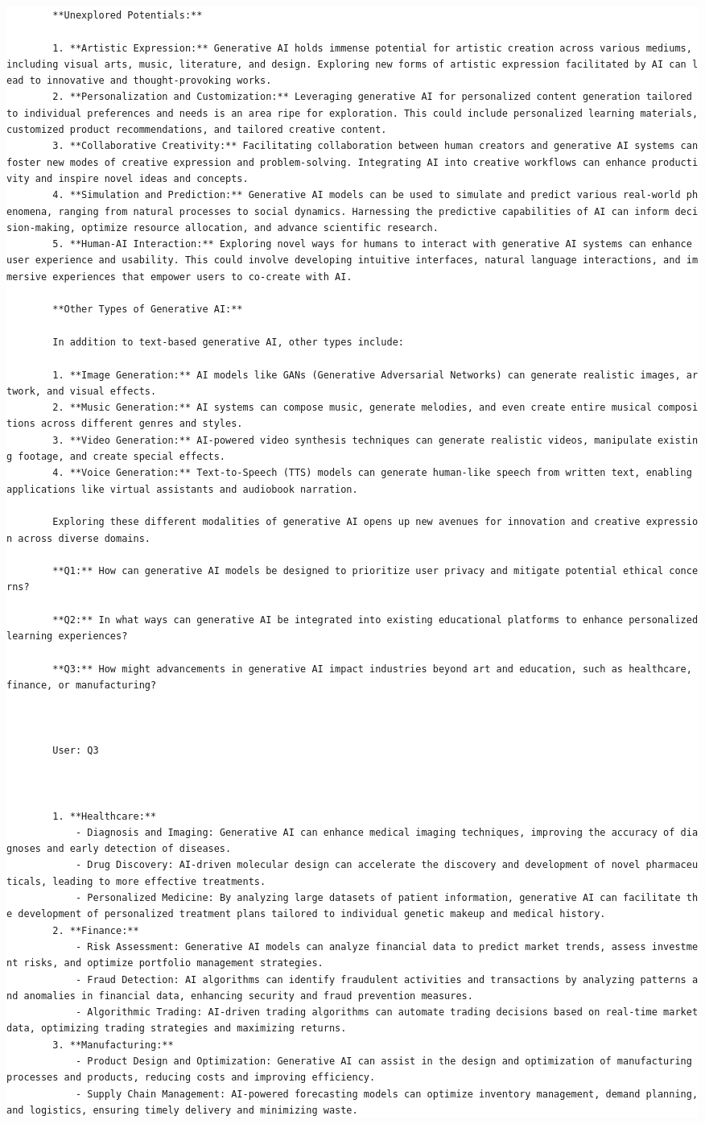            **Unexplored Potentials:**
            
            1. **Artistic Expression:** Generative AI holds immense potential for artistic creation across various mediums, including visual arts, music, literature, and design. Exploring new forms of artistic expression facilitated by AI can lead to innovative and thought-provoking works.
            2. **Personalization and Customization:** Leveraging generative AI for personalized content generation tailored to individual preferences and needs is an area ripe for exploration. This could include personalized learning materials, customized product recommendations, and tailored creative content.
            3. **Collaborative Creativity:** Facilitating collaboration between human creators and generative AI systems can foster new modes of creative expression and problem-solving. Integrating AI into creative workflows can enhance productivity and inspire novel ideas and concepts.
            4. **Simulation and Prediction:** Generative AI models can be used to simulate and predict various real-world phenomena, ranging from natural processes to social dynamics. Harnessing the predictive capabilities of AI can inform decision-making, optimize resource allocation, and advance scientific research.
            5. **Human-AI Interaction:** Exploring novel ways for humans to interact with generative AI systems can enhance user experience and usability. This could involve developing intuitive interfaces, natural language interactions, and immersive experiences that empower users to co-create with AI.
            
            **Other Types of Generative AI:**
            
            In addition to text-based generative AI, other types include:
            
            1. **Image Generation:** AI models like GANs (Generative Adversarial Networks) can generate realistic images, artwork, and visual effects.
            2. **Music Generation:** AI systems can compose music, generate melodies, and even create entire musical compositions across different genres and styles.
            3. **Video Generation:** AI-powered video synthesis techniques can generate realistic videos, manipulate existing footage, and create special effects.
            4. **Voice Generation:** Text-to-Speech (TTS) models can generate human-like speech from written text, enabling applications like virtual assistants and audiobook narration.
            
            Exploring these different modalities of generative AI opens up new avenues for innovation and creative expression across diverse domains.
            
            **Q1:** How can generative AI models be designed to prioritize user privacy and mitigate potential ethical concerns?
            
            **Q2:** In what ways can generative AI be integrated into existing educational platforms to enhance personalized learning experiences?
            
            **Q3:** How might advancements in generative AI impact industries beyond art and education, such as healthcare, finance, or manufacturing?
            
              
            
            User: Q3
            
              
            
            1. **Healthcare:**
                - Diagnosis and Imaging: Generative AI can enhance medical imaging techniques, improving the accuracy of diagnoses and early detection of diseases.
                - Drug Discovery: AI-driven molecular design can accelerate the discovery and development of novel pharmaceuticals, leading to more effective treatments.
                - Personalized Medicine: By analyzing large datasets of patient information, generative AI can facilitate the development of personalized treatment plans tailored to individual genetic makeup and medical history.
            2. **Finance:**
                - Risk Assessment: Generative AI models can analyze financial data to predict market trends, assess investment risks, and optimize portfolio management strategies.
                - Fraud Detection: AI algorithms can identify fraudulent activities and transactions by analyzing patterns and anomalies in financial data, enhancing security and fraud prevention measures.
                - Algorithmic Trading: AI-driven trading algorithms can automate trading decisions based on real-time market data, optimizing trading strategies and maximizing returns.
            3. **Manufacturing:**
                - Product Design and Optimization: Generative AI can assist in the design and optimization of manufacturing processes and products, reducing costs and improving efficiency.
                - Supply Chain Management: AI-powered forecasting models can optimize inventory management, demand planning, and logistics, ensuring timely delivery and minimizing waste.